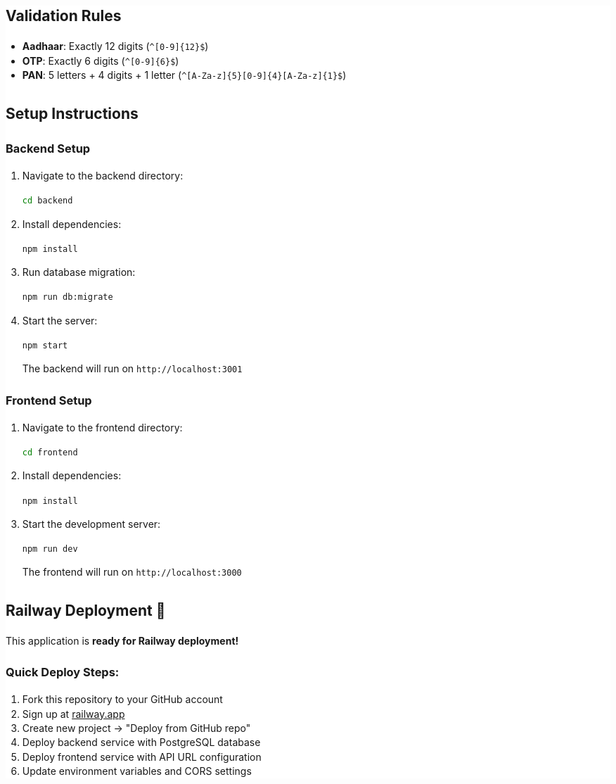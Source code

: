 ## Validation Rules

- **Aadhaar**: Exactly 12 digits (`^[0-9]{12}$`)
- **OTP**: Exactly 6 digits (`^[0-9]{6}$`)
- **PAN**: 5 letters + 4 digits + 1 letter (`^[A-Za-z]{5}[0-9]{4}[A-Za-z]{1}$`)

## Setup Instructions

### Backend Setup
1. Navigate to the backend directory:
   ```bash
   cd backend
   ```

2. Install dependencies:
   ```bash
   npm install
   ```

3. Run database migration:
   ```bash
   npm run db:migrate
   ```

4. Start the server:
   ```bash
   npm start
   ```
   
   The backend will run on `http://localhost:3001`

### Frontend Setup
1. Navigate to the frontend directory:
   ```bash
   cd frontend
   ```

2. Install dependencies:
   ```bash
   npm install
   ```

3. Start the development server:
   ```bash
   npm run dev
   ```
   
   The frontend will run on `http://localhost:3000`

## Railway Deployment 🚀

This application is **ready for Railway deployment!**

### Quick Deploy Steps:
1. Fork this repository to your GitHub account
2. Sign up at [railway.app](https://railway.app)
3. Create new project → "Deploy from GitHub repo"
4. Deploy backend service with PostgreSQL database
5. Deploy frontend service with API URL configuration
6. Update environment variables and CORS settings
